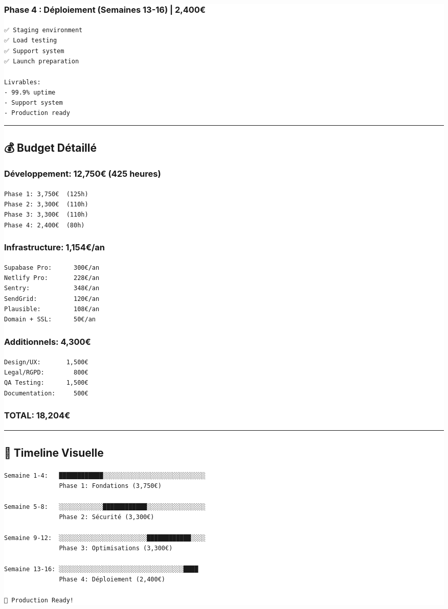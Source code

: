 ### Phase 4 : Déploiement (Semaines 13-16) | 2,400€
```
✅ Staging environment
✅ Load testing
✅ Support system
✅ Launch preparation

Livrables:
- 99.9% uptime
- Support system
- Production ready
```

---

## 💰 Budget Détaillé

### Développement: 12,750€ (425 heures)
```
Phase 1: 3,750€  (125h)
Phase 2: 3,300€  (110h)
Phase 3: 3,300€  (110h)
Phase 4: 2,400€  (80h)
```

### Infrastructure: 1,154€/an
```
Supabase Pro:      300€/an
Netlify Pro:       228€/an
Sentry:            348€/an
SendGrid:          120€/an
Plausible:         108€/an
Domain + SSL:      50€/an
```

### Additionnels: 4,300€
```
Design/UX:       1,500€
Legal/RGPD:        800€
QA Testing:      1,500€
Documentation:     500€
```

### **TOTAL: 18,204€**

---

## 📅 Timeline Visuelle

```
Semaine 1-4:   ████████████░░░░░░░░░░░░░░░░░░░░░░░░░░░░
               Phase 1: Fondations (3,750€)

Semaine 5-8:   ░░░░░░░░░░░░████████████░░░░░░░░░░░░░░░░
               Phase 2: Sécurité (3,300€)

Semaine 9-12:  ░░░░░░░░░░░░░░░░░░░░░░░░████████████░░░░
               Phase 3: Optimisations (3,300€)

Semaine 13-16: ░░░░░░░░░░░░░░░░░░░░░░░░░░░░░░░░░░████
               Phase 4: Déploiement (2,400€)

🚀 Production Ready!
```